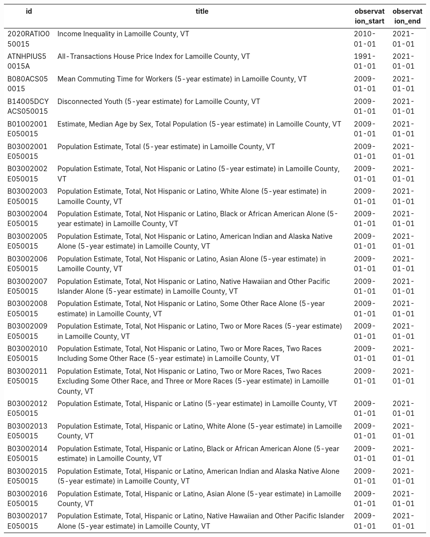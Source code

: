 | id                        | title                                                                                                                                                                        | observation_start   | observation_end   |
|---------------------------|------------------------------------------------------------------------------------------------------------------------------------------------------------------------------|---------------------|-------------------|
| 2020RATIO050015           | Income Inequality in Lamoille County, VT                                                                                                                                     | 2010-01-01          | 2021-01-01        |
| ATNHPIUS50015A            | All-Transactions House Price Index for Lamoille County, VT                                                                                                                   | 1991-01-01          | 2021-01-01        |
| B080ACS050015             | Mean Commuting Time for Workers (5-year estimate) in Lamoille County, VT                                                                                                     | 2009-01-01          | 2021-01-01        |
| B14005DCYACS050015        | Disconnected Youth (5-year estimate) for Lamoille County, VT                                                                                                                 | 2009-01-01          | 2021-01-01        |
| B01002001E050015          | Estimate, Median Age by Sex, Total Population (5-year estimate) in Lamoille County, VT                                                                                       | 2009-01-01          | 2021-01-01        |
| B03002001E050015          | Population Estimate, Total (5-year estimate) in Lamoille County, VT                                                                                                          | 2009-01-01          | 2021-01-01        |
| B03002002E050015          | Population Estimate, Total, Not Hispanic or Latino (5-year estimate) in Lamoille County, VT                                                                                  | 2009-01-01          | 2021-01-01        |
| B03002003E050015          | Population Estimate, Total, Not Hispanic or Latino, White Alone (5-year estimate) in Lamoille County, VT                                                                     | 2009-01-01          | 2021-01-01        |
| B03002004E050015          | Population Estimate, Total, Not Hispanic or Latino, Black or African American Alone (5-year estimate) in Lamoille County, VT                                                 | 2009-01-01          | 2021-01-01        |
| B03002005E050015          | Population Estimate, Total, Not Hispanic or Latino, American Indian and Alaska Native Alone (5-year estimate) in Lamoille County, VT                                         | 2009-01-01          | 2021-01-01        |
| B03002006E050015          | Population Estimate, Total, Not Hispanic or Latino, Asian Alone (5-year estimate) in Lamoille County, VT                                                                     | 2009-01-01          | 2021-01-01        |
| B03002007E050015          | Population Estimate, Total, Not Hispanic or Latino, Native Hawaiian and Other Pacific Islander Alone (5-year estimate) in Lamoille County, VT                                | 2009-01-01          | 2021-01-01        |
| B03002008E050015          | Population Estimate, Total, Not Hispanic or Latino, Some Other Race Alone (5-year estimate) in Lamoille County, VT                                                           | 2009-01-01          | 2021-01-01        |
| B03002009E050015          | Population Estimate, Total, Not Hispanic or Latino, Two or More Races (5-year estimate) in Lamoille County, VT                                                               | 2009-01-01          | 2021-01-01        |
| B03002010E050015          | Population Estimate, Total, Not Hispanic or Latino, Two or More Races, Two Races Including Some Other Race (5-year estimate) in Lamoille County, VT                          | 2009-01-01          | 2021-01-01        |
| B03002011E050015          | Population Estimate, Total, Not Hispanic or Latino, Two or More Races, Two Races Excluding Some Other Race, and Three or More Races (5-year estimate) in Lamoille County, VT | 2009-01-01          | 2021-01-01        |
| B03002012E050015          | Population Estimate, Total, Hispanic or Latino (5-year estimate) in Lamoille County, VT                                                                                      | 2009-01-01          | 2021-01-01        |
| B03002013E050015          | Population Estimate, Total, Hispanic or Latino, White Alone (5-year estimate) in Lamoille County, VT                                                                         | 2009-01-01          | 2021-01-01        |
| B03002014E050015          | Population Estimate, Total, Hispanic or Latino, Black or African American Alone (5-year estimate) in Lamoille County, VT                                                     | 2009-01-01          | 2021-01-01        |
| B03002015E050015          | Population Estimate, Total, Hispanic or Latino, American Indian and Alaska Native Alone (5-year estimate) in Lamoille County, VT                                             | 2009-01-01          | 2021-01-01        |
| B03002016E050015          | Population Estimate, Total, Hispanic or Latino, Asian Alone (5-year estimate) in Lamoille County, VT                                                                         | 2009-01-01          | 2021-01-01        |
| B03002017E050015          | Population Estimate, Total, Hispanic or Latino, Native Hawaiian and Other Pacific Islander Alone (5-year estimate) in Lamoille County, VT                                    | 2009-01-01          | 2021-01-01        |